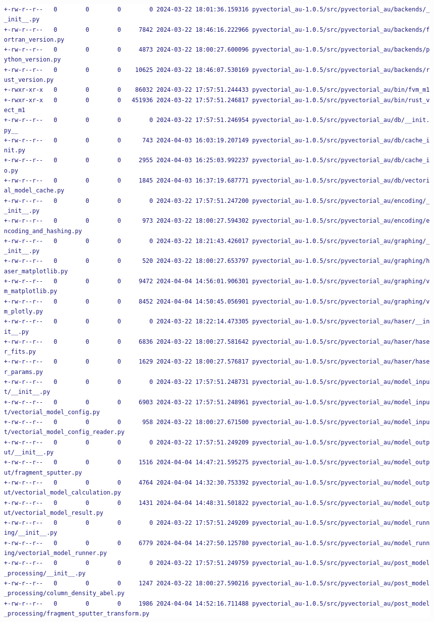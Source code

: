 ```diff
+-rw-r--r--   0        0        0        0 2024-03-22 18:01:36.159316 pyvectorial_au-1.0.5/src/pyvectorial_au/backends/__init__.py
+-rw-r--r--   0        0        0     7842 2024-03-22 18:46:16.222966 pyvectorial_au-1.0.5/src/pyvectorial_au/backends/fortran_version.py
+-rw-r--r--   0        0        0     4873 2024-03-22 18:00:27.600096 pyvectorial_au-1.0.5/src/pyvectorial_au/backends/python_version.py
+-rw-r--r--   0        0        0    10625 2024-03-22 18:46:07.530169 pyvectorial_au-1.0.5/src/pyvectorial_au/backends/rust_version.py
+-rwxr-xr-x   0        0        0    86032 2024-03-22 17:57:51.244433 pyvectorial_au-1.0.5/src/pyvectorial_au/bin/fvm_m1
+-rwxr-xr-x   0        0        0   451936 2024-03-22 17:57:51.246817 pyvectorial_au-1.0.5/src/pyvectorial_au/bin/rust_vect_m1
+-rw-r--r--   0        0        0        0 2024-03-22 17:57:51.246954 pyvectorial_au-1.0.5/src/pyvectorial_au/db/__init.py__
+-rw-r--r--   0        0        0      743 2024-04-03 16:03:19.207149 pyvectorial_au-1.0.5/src/pyvectorial_au/db/cache_init.py
+-rw-r--r--   0        0        0     2955 2024-04-03 16:25:03.992237 pyvectorial_au-1.0.5/src/pyvectorial_au/db/cache_io.py
+-rw-r--r--   0        0        0     1845 2024-04-03 16:37:19.687771 pyvectorial_au-1.0.5/src/pyvectorial_au/db/vectorial_model_cache.py
+-rw-r--r--   0        0        0        0 2024-03-22 17:57:51.247200 pyvectorial_au-1.0.5/src/pyvectorial_au/encoding/__init__.py
+-rw-r--r--   0        0        0      973 2024-03-22 18:00:27.594302 pyvectorial_au-1.0.5/src/pyvectorial_au/encoding/encoding_and_hashing.py
+-rw-r--r--   0        0        0        0 2024-03-22 18:21:43.426017 pyvectorial_au-1.0.5/src/pyvectorial_au/graphing/__init__.py
+-rw-r--r--   0        0        0      520 2024-03-22 18:00:27.653797 pyvectorial_au-1.0.5/src/pyvectorial_au/graphing/haser_matplotlib.py
+-rw-r--r--   0        0        0     9472 2024-04-04 14:56:01.906301 pyvectorial_au-1.0.5/src/pyvectorial_au/graphing/vm_matplotlib.py
+-rw-r--r--   0        0        0     8452 2024-04-04 14:50:45.056901 pyvectorial_au-1.0.5/src/pyvectorial_au/graphing/vm_plotly.py
+-rw-r--r--   0        0        0        0 2024-03-22 18:22:14.473305 pyvectorial_au-1.0.5/src/pyvectorial_au/haser/__init__.py
+-rw-r--r--   0        0        0     6836 2024-03-22 18:00:27.581642 pyvectorial_au-1.0.5/src/pyvectorial_au/haser/haser_fits.py
+-rw-r--r--   0        0        0     1629 2024-03-22 18:00:27.576817 pyvectorial_au-1.0.5/src/pyvectorial_au/haser/haser_params.py
+-rw-r--r--   0        0        0        0 2024-03-22 17:57:51.248731 pyvectorial_au-1.0.5/src/pyvectorial_au/model_input/__init__.py
+-rw-r--r--   0        0        0     6903 2024-03-22 17:57:51.248961 pyvectorial_au-1.0.5/src/pyvectorial_au/model_input/vectorial_model_config.py
+-rw-r--r--   0        0        0      958 2024-03-22 18:00:27.671500 pyvectorial_au-1.0.5/src/pyvectorial_au/model_input/vectorial_model_config_reader.py
+-rw-r--r--   0        0        0        0 2024-03-22 17:57:51.249209 pyvectorial_au-1.0.5/src/pyvectorial_au/model_output/__init__.py
+-rw-r--r--   0        0        0     1516 2024-04-04 14:47:21.595275 pyvectorial_au-1.0.5/src/pyvectorial_au/model_output/fragment_sputter.py
+-rw-r--r--   0        0        0     4764 2024-04-04 14:32:30.753392 pyvectorial_au-1.0.5/src/pyvectorial_au/model_output/vectorial_model_calculation.py
+-rw-r--r--   0        0        0     1431 2024-04-04 14:48:31.501822 pyvectorial_au-1.0.5/src/pyvectorial_au/model_output/vectorial_model_result.py
+-rw-r--r--   0        0        0        0 2024-03-22 17:57:51.249209 pyvectorial_au-1.0.5/src/pyvectorial_au/model_running/__init__.py
+-rw-r--r--   0        0        0     6779 2024-04-04 14:27:50.125780 pyvectorial_au-1.0.5/src/pyvectorial_au/model_running/vectorial_model_runner.py
+-rw-r--r--   0        0        0        0 2024-03-22 17:57:51.249759 pyvectorial_au-1.0.5/src/pyvectorial_au/post_model_processing/__init__.py
+-rw-r--r--   0        0        0     1247 2024-03-22 18:00:27.590216 pyvectorial_au-1.0.5/src/pyvectorial_au/post_model_processing/column_density_abel.py
+-rw-r--r--   0        0        0     1986 2024-04-04 14:52:16.711488 pyvectorial_au-1.0.5/src/pyvectorial_au/post_model_processing/fragment_sputter_transform.py
```